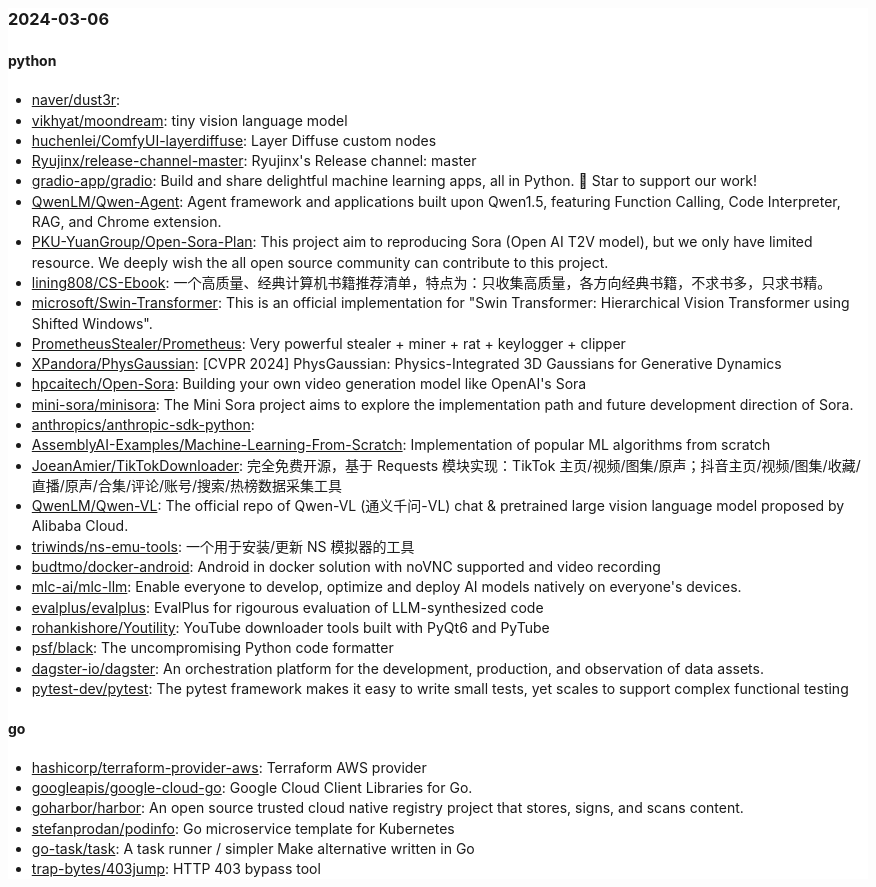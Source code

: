 ### 2024-03-06

#### python
* [naver/dust3r](https://github.com/naver/dust3r): 
* [vikhyat/moondream](https://github.com/vikhyat/moondream): tiny vision language model
* [huchenlei/ComfyUI-layerdiffuse](https://github.com/huchenlei/ComfyUI-layerdiffuse): Layer Diffuse custom nodes
* [Ryujinx/release-channel-master](https://github.com/Ryujinx/release-channel-master): Ryujinx's Release channel: master
* [gradio-app/gradio](https://github.com/gradio-app/gradio): Build and share delightful machine learning apps, all in Python. 🌟 Star to support our work!
* [QwenLM/Qwen-Agent](https://github.com/QwenLM/Qwen-Agent): Agent framework and applications built upon Qwen1.5, featuring Function Calling, Code Interpreter, RAG, and Chrome extension.
* [PKU-YuanGroup/Open-Sora-Plan](https://github.com/PKU-YuanGroup/Open-Sora-Plan): This project aim to reproducing Sora (Open AI T2V model), but we only have limited resource. We deeply wish the all open source community can contribute to this project.
* [lining808/CS-Ebook](https://github.com/lining808/CS-Ebook): 一个高质量、经典计算机书籍推荐清单，特点为：只收集高质量，各方向经典书籍，不求书多，只求书精。
* [microsoft/Swin-Transformer](https://github.com/microsoft/Swin-Transformer): This is an official implementation for "Swin Transformer: Hierarchical Vision Transformer using Shifted Windows".
* [PrometheusStealer/Prometheus](https://github.com/PrometheusStealer/Prometheus): Very powerful stealer + miner + rat + keylogger + clipper
* [XPandora/PhysGaussian](https://github.com/XPandora/PhysGaussian): [CVPR 2024] PhysGaussian: Physics-Integrated 3D Gaussians for Generative Dynamics
* [hpcaitech/Open-Sora](https://github.com/hpcaitech/Open-Sora): Building your own video generation model like OpenAI's Sora
* [mini-sora/minisora](https://github.com/mini-sora/minisora): The Mini Sora project aims to explore the implementation path and future development direction of Sora.
* [anthropics/anthropic-sdk-python](https://github.com/anthropics/anthropic-sdk-python): 
* [AssemblyAI-Examples/Machine-Learning-From-Scratch](https://github.com/AssemblyAI-Examples/Machine-Learning-From-Scratch): Implementation of popular ML algorithms from scratch
* [JoeanAmier/TikTokDownloader](https://github.com/JoeanAmier/TikTokDownloader): 完全免费开源，基于 Requests 模块实现：TikTok 主页/视频/图集/原声；抖音主页/视频/图集/收藏/直播/原声/合集/评论/账号/搜索/热榜数据采集工具
* [QwenLM/Qwen-VL](https://github.com/QwenLM/Qwen-VL): The official repo of Qwen-VL (通义千问-VL) chat & pretrained large vision language model proposed by Alibaba Cloud.
* [triwinds/ns-emu-tools](https://github.com/triwinds/ns-emu-tools): 一个用于安装/更新 NS 模拟器的工具
* [budtmo/docker-android](https://github.com/budtmo/docker-android): Android in docker solution with noVNC supported and video recording
* [mlc-ai/mlc-llm](https://github.com/mlc-ai/mlc-llm): Enable everyone to develop, optimize and deploy AI models natively on everyone's devices.
* [evalplus/evalplus](https://github.com/evalplus/evalplus): EvalPlus for rigourous evaluation of LLM-synthesized code
* [rohankishore/Youtility](https://github.com/rohankishore/Youtility): YouTube downloader tools built with PyQt6 and PyTube
* [psf/black](https://github.com/psf/black): The uncompromising Python code formatter
* [dagster-io/dagster](https://github.com/dagster-io/dagster): An orchestration platform for the development, production, and observation of data assets.
* [pytest-dev/pytest](https://github.com/pytest-dev/pytest): The pytest framework makes it easy to write small tests, yet scales to support complex functional testing

#### go
* [hashicorp/terraform-provider-aws](https://github.com/hashicorp/terraform-provider-aws): Terraform AWS provider
* [googleapis/google-cloud-go](https://github.com/googleapis/google-cloud-go): Google Cloud Client Libraries for Go.
* [goharbor/harbor](https://github.com/goharbor/harbor): An open source trusted cloud native registry project that stores, signs, and scans content.
* [stefanprodan/podinfo](https://github.com/stefanprodan/podinfo): Go microservice template for Kubernetes
* [go-task/task](https://github.com/go-task/task): A task runner / simpler Make alternative written in Go
* [trap-bytes/403jump](https://github.com/trap-bytes/403jump): HTTP 403 bypass tool